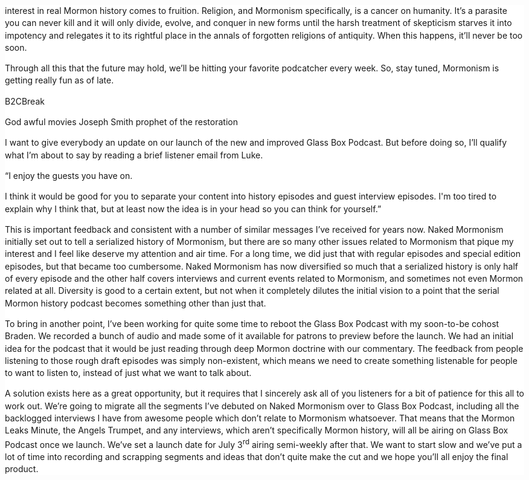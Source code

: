 interest in real Mormon history comes to fruition. Religion, and
Mormonism specifically, is a cancer on humanity. It’s a parasite you can
never kill and it will only divide, evolve, and conquer in new forms
until the harsh treatment of skepticism starves it into impotency and
relegates it to its rightful place in the annals of forgotten religions
of antiquity. When this happens, it’ll never be too soon.

Through all this that the future may hold, we’ll be hitting your
favorite podcatcher every week. So, stay tuned, Mormonism is getting
really fun as of late.

B2CBreak

God awful movies Joseph Smith prophet of the restoration

I want to give everybody an update on our launch of the new and improved
Glass Box Podcast. But before doing so, I’ll qualify what I’m about to
say by reading a brief listener email from Luke.

“I enjoy the guests you have on.   
  
I think it would be good for you to separate your content into history
episodes and guest interview episodes. I'm too tired to explain why I
think that, but at least now the idea is in your head so you can think
for yourself.”

This is important feedback and consistent with a number of similar
messages I’ve received for years now. Naked Mormonism initially set out
to tell a serialized history of Mormonism, but there are so many other
issues related to Mormonism that pique my interest and I feel like
deserve my attention and air time. For a long time, we did just that
with regular episodes and special edition episodes, but that became too
cumbersome. Naked Mormonism has now diversified so much that a
serialized history is only half of every episode and the other half
covers interviews and current events related to Mormonism, and sometimes
not even Mormon related at all. Diversity is good to a certain extent,
but not when it completely dilutes the initial vision to a point that
the serial Mormon history podcast becomes something other than just
that.

To bring in another point, I’ve been working for quite some time to
reboot the Glass Box Podcast with my soon-to-be cohost Braden. We
recorded a bunch of audio and made some of it available for patrons to
preview before the launch. We had an initial idea for the podcast that
it would be just reading through deep Mormon doctrine with our
commentary. The feedback from people listening to those rough draft
episodes was simply non-existent, which means we need to create
something listenable for people to want to listen to, instead of just
what we want to talk about.

A solution exists here as a great opportunity, but it requires that I
sincerely ask all of you listeners for a bit of patience for this all to
work out. We’re going to migrate all the segments I’ve debuted on Naked
Mormonism over to Glass Box Podcast, including all the backlogged
interviews I have from awesome people which don’t relate to Mormonism
whatsoever. That means that the Mormon Leaks Minute, the Angels Trumpet,
and any interviews, which aren’t specifically Mormon history, will all
be airing on Glass Box Podcast once we launch. We’ve set a launch date
for July 3<sup>rd</sup> airing semi-weekly after that. We want to start
slow and we’ve put a lot of time into recording and scrapping segments
and ideas that don’t quite make the cut and we hope you’ll all enjoy the
final product.
